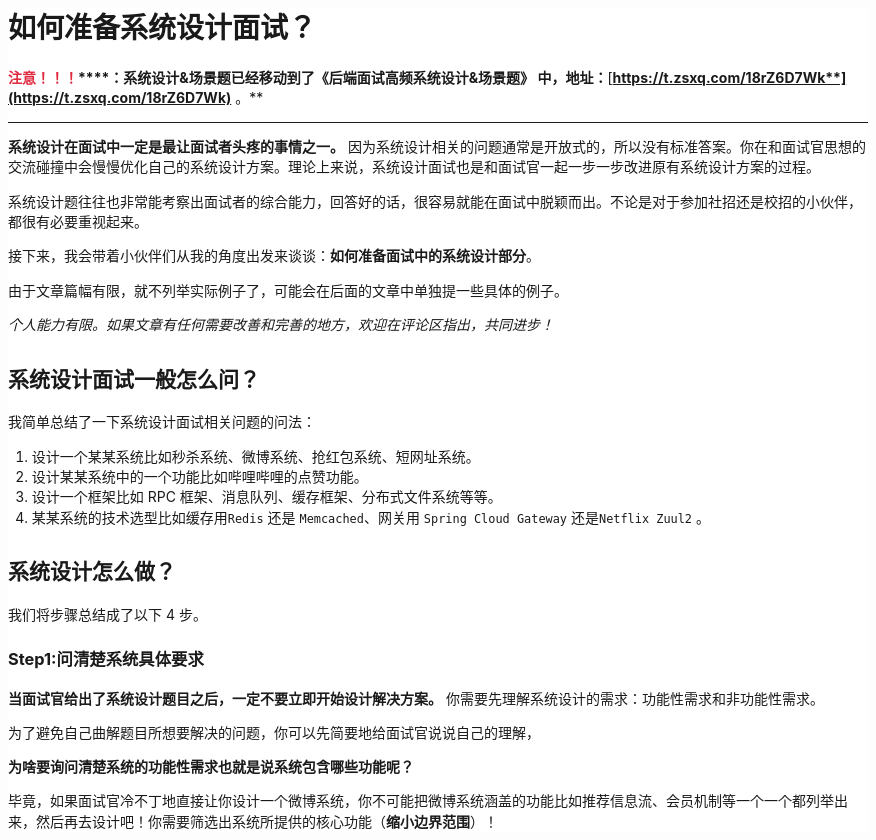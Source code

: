 # 如何准备系统设计面试？

**<font style="color:#DF2A3F;">注意！！！</font>****：系统设计&场景题已经移动到了《后端面试高频系统设计&场景题》 中，地址：**[**https://t.zsxq.com/18rZ6D7Wk**](https://t.zsxq.com/18rZ6D7Wk)** 。**

****

**系统设计在面试中一定是最让面试者头疼的事情之一。** 因为系统设计相关的问题通常是开放式的，所以没有标准答案。你在和面试官思想的交流碰撞中会慢慢优化自己的系统设计方案。理论上来说，系统设计面试也是和面试官一起一步一步改进原有系统设计方案的过程。



系统设计题往往也非常能考察出面试者的综合能力，回答好的话，很容易就能在面试中脱颖而出。不论是对于参加社招还是校招的小伙伴，都很有必要重视起来。



接下来，我会带着小伙伴们从我的角度出发来谈谈：**如何准备面试中的系统设计部分**。



由于文章篇幅有限，就不列举实际例子了，可能会在后面的文章中单独提一些具体的例子。



_个人能力有限。如果文章有任何需要改善和完善的地方，欢迎在评论区指出，共同进步！_



## 系统设计面试一般怎么问？


我简单总结了一下系统设计面试相关问题的问法：



1. 设计一个某某系统比如秒杀系统、微博系统、抢红包系统、短网址系统。
2. 设计某某系统中的一个功能比如哔哩哔哩的点赞功能。
3. 设计一个框架比如 RPC 框架、消息队列、缓存框架、分布式文件系统等等。
4. 某某系统的技术选型比如缓存用`Redis` 还是 `Memcached`、网关用 `Spring Cloud Gateway` 还是`Netflix Zuul2` 。



## 系统设计怎么做？


我们将步骤总结成了以下 4 步。



### Step1:问清楚系统具体要求


**当面试官给出了系统设计题目之后，一定不要立即开始设计解决方案。** 你需要先理解系统设计的需求：功能性需求和非功能性需求。



为了避免自己曲解题目所想要解决的问题，你可以先简要地给面试官说说自己的理解，



**为啥要询问清楚系统的功能性需求也就是说系统包含哪些功能呢？**



毕竟，如果面试官冷不丁地直接让你设计一个微博系统，你不可能把微博系统涵盖的功能比如推荐信息流、会员机制等一个一个都列举出来，然后再去设计吧！你需要筛选出系统所提供的核心功能（**缩小边界范围**）！
